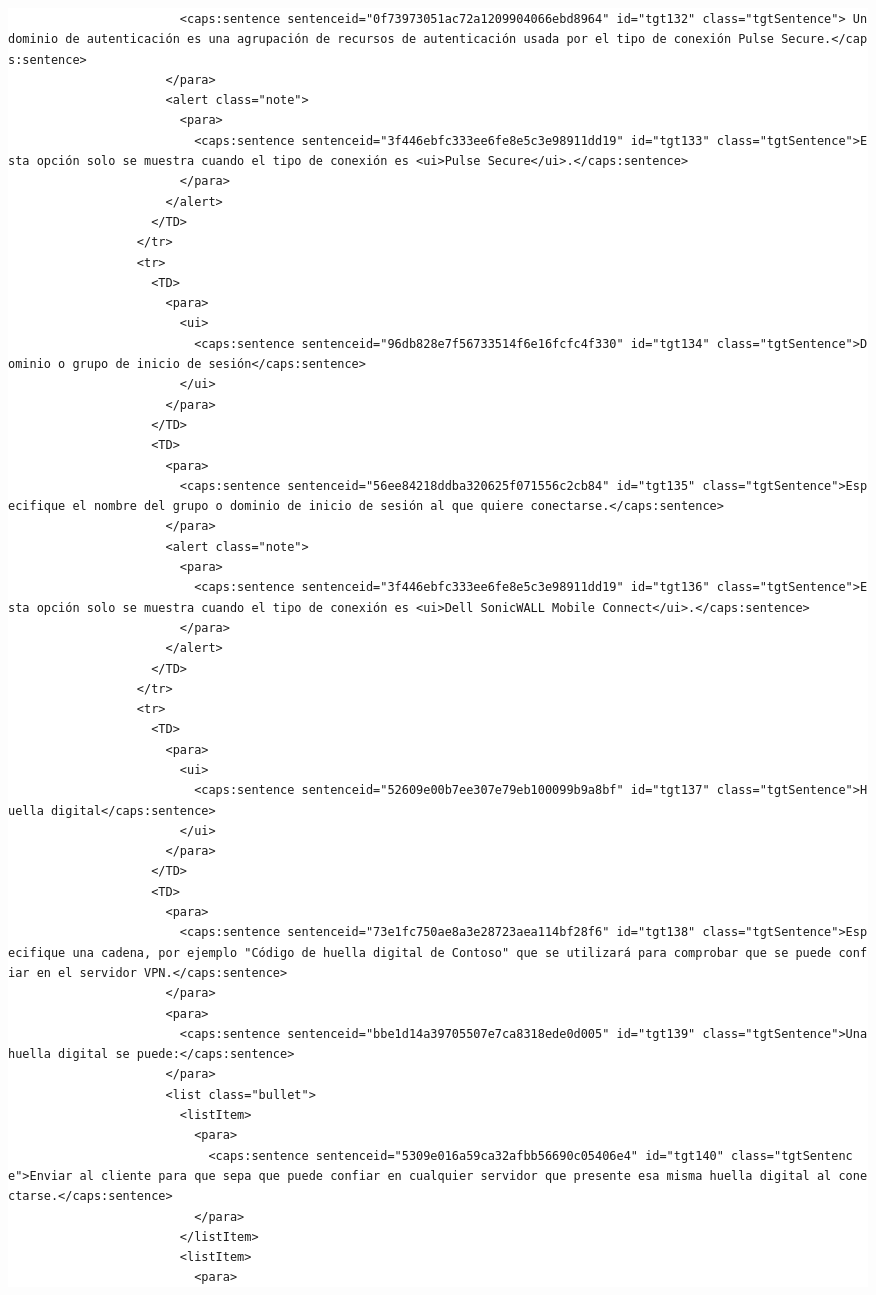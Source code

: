                             <caps:sentence sentenceid="0f73973051ac72a1209904066ebd8964" id="tgt132" class="tgtSentence"> Un dominio de autenticación es una agrupación de recursos de autenticación usada por el tipo de conexión Pulse Secure.</caps:sentence>
                          </para>
                          <alert class="note">
                            <para>
                              <caps:sentence sentenceid="3f446ebfc333ee6fe8e5c3e98911dd19" id="tgt133" class="tgtSentence">Esta opción solo se muestra cuando el tipo de conexión es <ui>Pulse Secure</ui>.</caps:sentence>
                            </para>
                          </alert>
                        </TD>
                      </tr>
                      <tr>
                        <TD>
                          <para>
                            <ui>
                              <caps:sentence sentenceid="96db828e7f56733514f6e16fcfc4f330" id="tgt134" class="tgtSentence">Dominio o grupo de inicio de sesión</caps:sentence>
                            </ui>
                          </para>
                        </TD>
                        <TD>
                          <para>
                            <caps:sentence sentenceid="56ee84218ddba320625f071556c2cb84" id="tgt135" class="tgtSentence">Especifique el nombre del grupo o dominio de inicio de sesión al que quiere conectarse.</caps:sentence>
                          </para>
                          <alert class="note">
                            <para>
                              <caps:sentence sentenceid="3f446ebfc333ee6fe8e5c3e98911dd19" id="tgt136" class="tgtSentence">Esta opción solo se muestra cuando el tipo de conexión es <ui>Dell SonicWALL Mobile Connect</ui>.</caps:sentence>
                            </para>
                          </alert>
                        </TD>
                      </tr>
                      <tr>
                        <TD>
                          <para>
                            <ui>
                              <caps:sentence sentenceid="52609e00b7ee307e79eb100099b9a8bf" id="tgt137" class="tgtSentence">Huella digital</caps:sentence>
                            </ui>
                          </para>
                        </TD>
                        <TD>
                          <para>
                            <caps:sentence sentenceid="73e1fc750ae8a3e28723aea114bf28f6" id="tgt138" class="tgtSentence">Especifique una cadena, por ejemplo "Código de huella digital de Contoso" que se utilizará para comprobar que se puede confiar en el servidor VPN.</caps:sentence>
                          </para>
                          <para>
                            <caps:sentence sentenceid="bbe1d14a39705507e7ca8318ede0d005" id="tgt139" class="tgtSentence">Una huella digital se puede:</caps:sentence>
                          </para>
                          <list class="bullet">
                            <listItem>
                              <para>
                                <caps:sentence sentenceid="5309e016a59ca32afbb56690c05406e4" id="tgt140" class="tgtSentence">Enviar al cliente para que sepa que puede confiar en cualquier servidor que presente esa misma huella digital al conectarse.</caps:sentence>
                              </para>
                            </listItem>
                            <listItem>
                              <para>